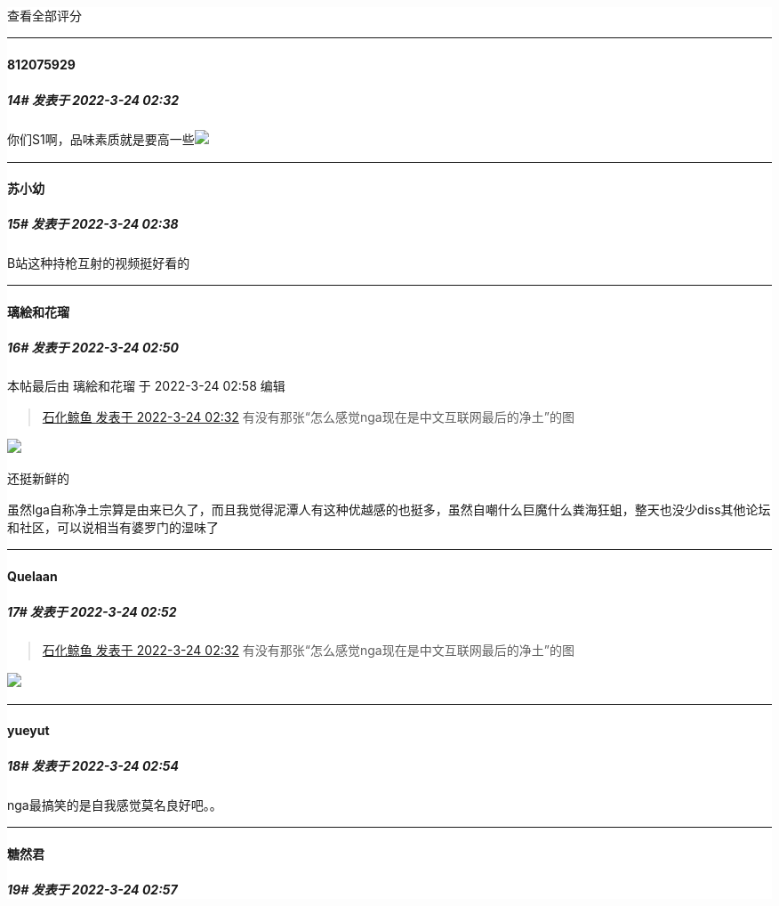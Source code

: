 查看全部评分

*****

####  812075929  
##### 14#       发表于 2022-3-24 02:32

你们S1啊，品味素质就是要高一些<img src="https://static.saraba1st.com/image/smiley/face2017/037.png" referrerpolicy="no-referrer">

*****

####  苏小幼  
##### 15#       发表于 2022-3-24 02:38

B站这种持枪互射的视频挺好看的

*****

####  璃絵和花瑠  
##### 16#       发表于 2022-3-24 02:50

 本帖最后由 璃絵和花瑠 于 2022-3-24 02:58 编辑 
<blockquote><a href="httphttps://bbs.saraba1st.com/2b/forum.php?mod=redirect&amp;goto=findpost&amp;pid=55162592&amp;ptid=2059634" target="_blank">石化鲸鱼 发表于 2022-3-24 02:32</a>
有没有那张“怎么感觉nga现在是中文互联网最后的净土”的图</blockquote>
<img src="https://p.sda1.dev/5/16e7ca0a9a081c63622cc8b32ba848c0/013401hjyry722kkah5yok.jpg" referrerpolicy="no-referrer">

还挺新鲜的

虽然lga自称净土宗算是由来已久了，而且我觉得泥潭人有这种优越感的也挺多，虽然自嘲什么巨魔什么粪海狂蛆，整天也没少diss其他论坛和社区，可以说相当有婆罗门的湿味了

*****

####  Quelaan  
##### 17#       发表于 2022-3-24 02:52

<blockquote><a href="httphttps://bbs.saraba1st.com/2b/forum.php?mod=redirect&amp;goto=findpost&amp;pid=55162592&amp;ptid=2059634" target="_blank">石化鲸鱼 发表于 2022-3-24 02:32</a>
有没有那张“怎么感觉nga现在是中文互联网最后的净土”的图</blockquote>
<img src="https://p.sda1.dev/5/4b282932a1bf2c97eb25d4550b6fca1a/a07960e08e014927c71cfb32c8e233d407712158.jpeg" referrerpolicy="no-referrer">

*****

####  yueyut  
##### 18#       发表于 2022-3-24 02:54

nga最搞笑的是自我感觉莫名良好吧。。

*****

####  糖然君  
##### 19#       发表于 2022-3-24 02:57
